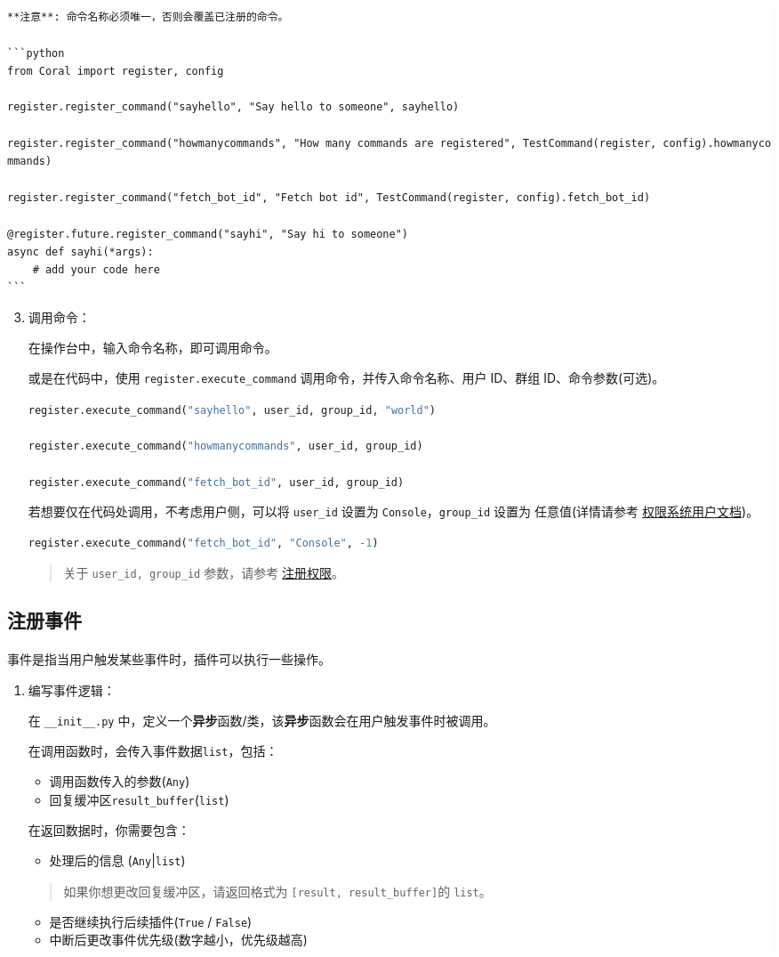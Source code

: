
    **注意**: 命令名称必须唯一，否则会覆盖已注册的命令。

    ```python
    from Coral import register, config

    register.register_command("sayhello", "Say hello to someone", sayhello)

    register.register_command("howmanycommands", "How many commands are registered", TestCommand(register, config).howmanycommands)

    register.register_command("fetch_bot_id", "Fetch bot id", TestCommand(register, config).fetch_bot_id)

    @register.future.register_command("sayhi", "Say hi to someone")
    async def sayhi(*args):
        # add your code here
    ```

3. 调用命令：

    在操作台中，输入命令名称，即可调用命令。

    或是在代码中，使用 `register.execute_command` 调用命令，并传入命令名称、用户 ID、群组 ID、命令参数(可选)。

    ```python
    register.execute_command("sayhello", user_id, group_id, "world")

    register.execute_command("howmanycommands", user_id, group_id)

    register.execute_command("fetch_bot_id", user_id, group_id)
    ```

    若想要仅在代码处调用，不考虑用户侧，可以将 `user_id` 设置为 `Console`，`group_id` 设置为 任意值(详情请参考 [权限系统用户文档](https://github.com/ProjectCoral/Coral/blob/main/docs/UserManual/PermSystem.md))。

    ```python
    register.execute_command("fetch_bot_id", "Console", -1)
    ```

    > 关于 `user_id, group_id` 参数，请参考 [注册权限](#注册权限)。

## 注册事件

事件是指当用户触发某些事件时，插件可以执行一些操作。

1. 编写事件逻辑：

    在 `__init__.py` 中，定义一个**异步**函数/类，该**异步**函数会在用户触发事件时被调用。

    在调用函数时，会传入事件数据`list`，包括：
    - 调用函数传入的参数(`Any`)
    - 回复缓冲区`result_buffer`(`list`)

    在返回数据时，你需要包含：
    - 处理后的信息 (`Any`|`list`)
    > 如果你想更改回复缓冲区，请返回格式为 `[result, result_buffer]`的 `list`。
    - 是否继续执行后续插件(`True` / `False`)
    - 中断后更改事件优先级(数字越小，优先级越高)
